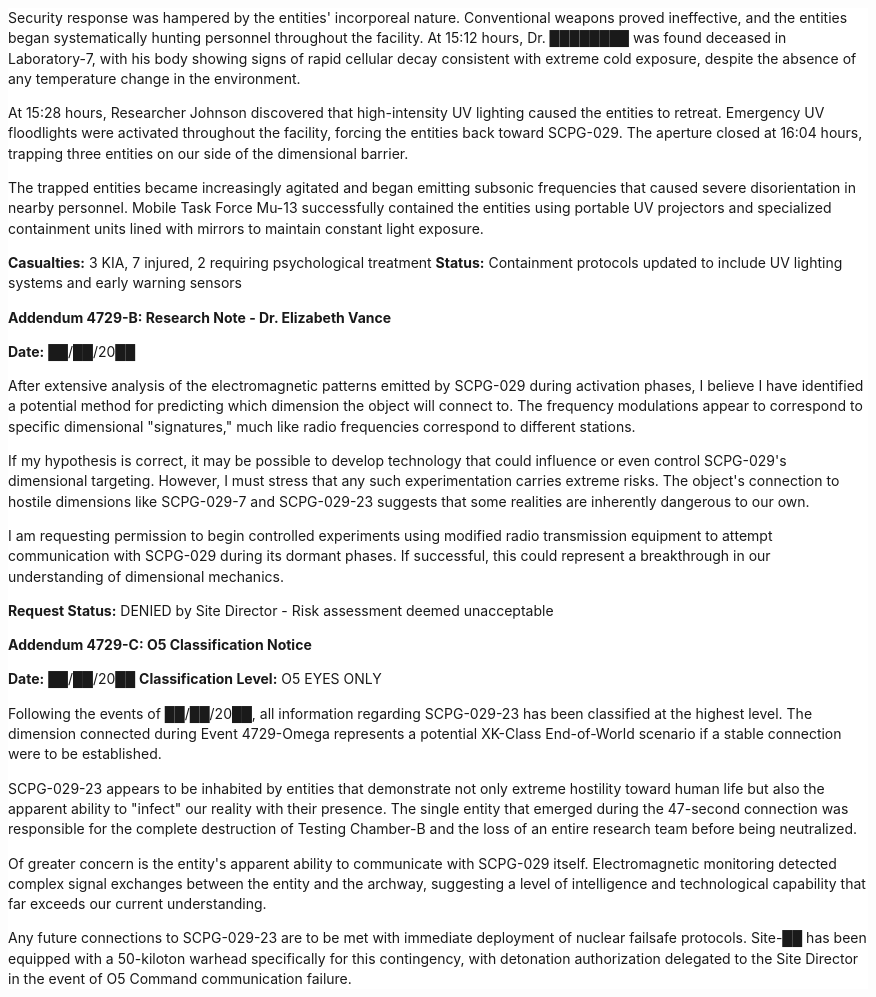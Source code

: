 Security response was hampered by the entities' incorporeal nature. Conventional weapons proved ineffective, and the entities began systematically hunting personnel throughout the facility. At 15:12 hours, Dr. ████████ was found deceased in Laboratory-7, with his body showing signs of rapid cellular decay consistent with extreme cold exposure, despite the absence of any temperature change in the environment.

At 15:28 hours, Researcher Johnson discovered that high-intensity UV lighting caused the entities to retreat. Emergency UV floodlights were activated throughout the facility, forcing the entities back toward SCPG-029. The aperture closed at 16:04 hours, trapping three entities on our side of the dimensional barrier.

The trapped entities became increasingly agitated and began emitting subsonic frequencies that caused severe disorientation in nearby personnel. Mobile Task Force Mu-13 successfully contained the entities using portable UV projectors and specialized containment units lined with mirrors to maintain constant light exposure.

**Casualties:** 3 KIA, 7 injured, 2 requiring psychological treatment
**Status:** Containment protocols updated to include UV lighting systems and early warning sensors

**Addendum 4729-B: Research Note - Dr. Elizabeth Vance**

**Date:** ██/██/20██

After extensive analysis of the electromagnetic patterns emitted by SCPG-029 during activation phases, I believe I have identified a potential method for predicting which dimension the object will connect to. The frequency modulations appear to correspond to specific dimensional "signatures," much like radio frequencies correspond to different stations.

If my hypothesis is correct, it may be possible to develop technology that could influence or even control SCPG-029's dimensional targeting. However, I must stress that any such experimentation carries extreme risks. The object's connection to hostile dimensions like SCPG-029-7 and SCPG-029-23 suggests that some realities are inherently dangerous to our own.

I am requesting permission to begin controlled experiments using modified radio transmission equipment to attempt communication with SCPG-029 during its dormant phases. If successful, this could represent a breakthrough in our understanding of dimensional mechanics.

**Request Status:** DENIED by Site Director - Risk assessment deemed unacceptable

**Addendum 4729-C: O5 Classification Notice**

**Date:** ██/██/20██
**Classification Level:** O5 EYES ONLY

Following the events of ██/██/20██, all information regarding SCPG-029-23 has been classified at the highest level. The dimension connected during Event 4729-Omega represents a potential XK-Class End-of-World scenario if a stable connection were to be established.

SCPG-029-23 appears to be inhabited by entities that demonstrate not only extreme hostility toward human life but also the apparent ability to "infect" our reality with their presence. The single entity that emerged during the 47-second connection was responsible for the complete destruction of Testing Chamber-B and the loss of an entire research team before being neutralized.

Of greater concern is the entity's apparent ability to communicate with SCPG-029 itself. Electromagnetic monitoring detected complex signal exchanges between the entity and the archway, suggesting a level of intelligence and technological capability that far exceeds our current understanding.

Any future connections to SCPG-029-23 are to be met with immediate deployment of nuclear failsafe protocols. Site-██ has been equipped with a 50-kiloton warhead specifically for this contingency, with detonation authorization delegated to the Site Director in the event of O5 Command communication failure.
